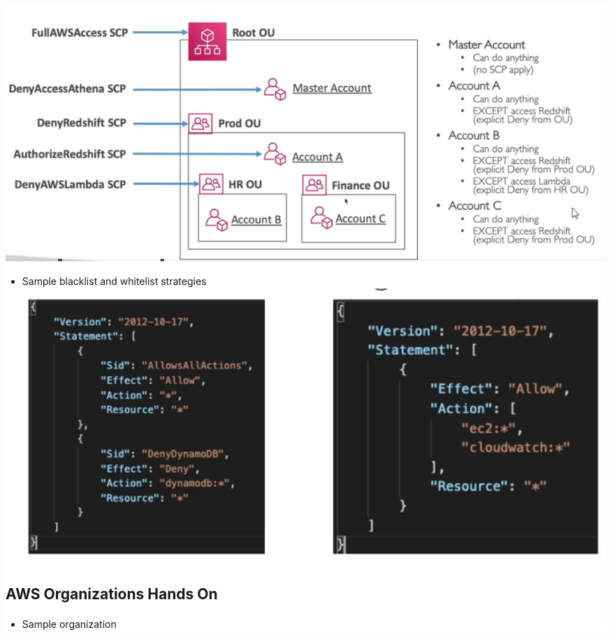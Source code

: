   ![02-scp.png](images/02-scp.png)
* Sample blacklist and whitelist strategies
  ![03-scp.png](images/03-scp.png)

## AWS Organizations Hands On

* Sample organization